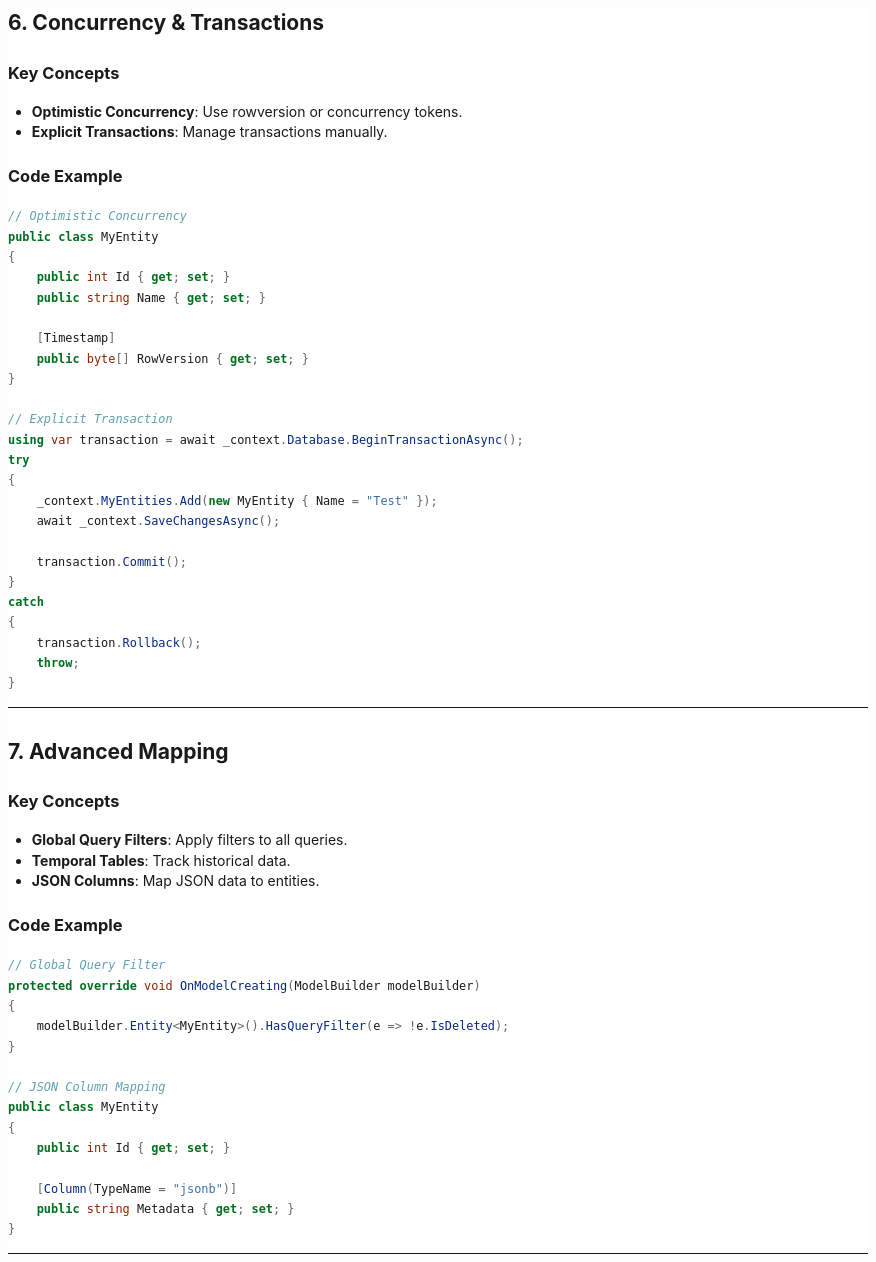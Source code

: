 
## 6. Concurrency & Transactions
### Key Concepts
- **Optimistic Concurrency**: Use rowversion or concurrency tokens.
- **Explicit Transactions**: Manage transactions manually.

### Code Example
```csharp
// Optimistic Concurrency
public class MyEntity
{
    public int Id { get; set; }
    public string Name { get; set; }

    [Timestamp]
    public byte[] RowVersion { get; set; }
}

// Explicit Transaction
using var transaction = await _context.Database.BeginTransactionAsync();
try
{
    _context.MyEntities.Add(new MyEntity { Name = "Test" });
    await _context.SaveChangesAsync();

    transaction.Commit();
}
catch
{
    transaction.Rollback();
    throw;
}
```

---

## 7. Advanced Mapping
### Key Concepts
- **Global Query Filters**: Apply filters to all queries.
- **Temporal Tables**: Track historical data.
- **JSON Columns**: Map JSON data to entities.

### Code Example
```csharp
// Global Query Filter
protected override void OnModelCreating(ModelBuilder modelBuilder)
{
    modelBuilder.Entity<MyEntity>().HasQueryFilter(e => !e.IsDeleted);
}

// JSON Column Mapping
public class MyEntity
{
    public int Id { get; set; }

    [Column(TypeName = "jsonb")]
    public string Metadata { get; set; }
}
```

---